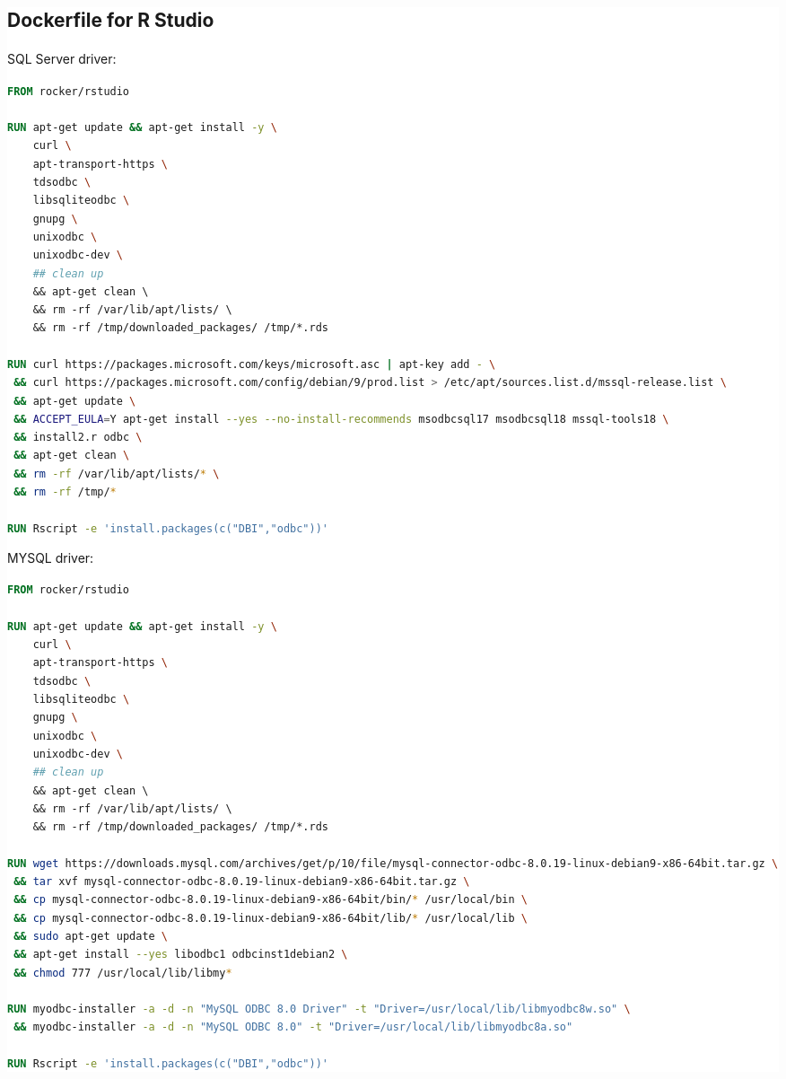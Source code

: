 ## Dockerfile for R Studio
SQL Server driver:
```Dockerfile
FROM rocker/rstudio

RUN apt-get update && apt-get install -y \
    curl \
    apt-transport-https \
    tdsodbc \
    libsqliteodbc \
    gnupg \
    unixodbc \
    unixodbc-dev \
    ## clean up
    && apt-get clean \ 
    && rm -rf /var/lib/apt/lists/ \ 
    && rm -rf /tmp/downloaded_packages/ /tmp/*.rds

RUN curl https://packages.microsoft.com/keys/microsoft.asc | apt-key add - \
 && curl https://packages.microsoft.com/config/debian/9/prod.list > /etc/apt/sources.list.d/mssql-release.list \
 && apt-get update \
 && ACCEPT_EULA=Y apt-get install --yes --no-install-recommends msodbcsql17 msodbcsql18 mssql-tools18 \
 && install2.r odbc \
 && apt-get clean \
 && rm -rf /var/lib/apt/lists/* \
 && rm -rf /tmp/*

RUN Rscript -e 'install.packages(c("DBI","odbc"))'
```

MYSQL driver:
```Dockerfile
FROM rocker/rstudio

RUN apt-get update && apt-get install -y \
    curl \
    apt-transport-https \
    tdsodbc \
    libsqliteodbc \
    gnupg \
    unixodbc \
    unixodbc-dev \
    ## clean up
    && apt-get clean \ 
    && rm -rf /var/lib/apt/lists/ \ 
    && rm -rf /tmp/downloaded_packages/ /tmp/*.rds

RUN wget https://downloads.mysql.com/archives/get/p/10/file/mysql-connector-odbc-8.0.19-linux-debian9-x86-64bit.tar.gz \
 && tar xvf mysql-connector-odbc-8.0.19-linux-debian9-x86-64bit.tar.gz \
 && cp mysql-connector-odbc-8.0.19-linux-debian9-x86-64bit/bin/* /usr/local/bin \
 && cp mysql-connector-odbc-8.0.19-linux-debian9-x86-64bit/lib/* /usr/local/lib \
 && sudo apt-get update \
 && apt-get install --yes libodbc1 odbcinst1debian2 \
 && chmod 777 /usr/local/lib/libmy*

RUN myodbc-installer -a -d -n "MySQL ODBC 8.0 Driver" -t "Driver=/usr/local/lib/libmyodbc8w.so" \
 && myodbc-installer -a -d -n "MySQL ODBC 8.0" -t "Driver=/usr/local/lib/libmyodbc8a.so"

RUN Rscript -e 'install.packages(c("DBI","odbc"))'
```
